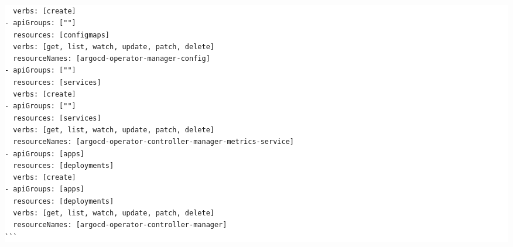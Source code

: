       verbs: [create]
    - apiGroups: [""]
      resources: [configmaps]
      verbs: [get, list, watch, update, patch, delete]
      resourceNames: [argocd-operator-manager-config]
    - apiGroups: [""]
      resources: [services]
      verbs: [create]
    - apiGroups: [""]
      resources: [services]
      verbs: [get, list, watch, update, patch, delete]
      resourceNames: [argocd-operator-controller-manager-metrics-service]
    - apiGroups: [apps]
      resources: [deployments]
      verbs: [create]
    - apiGroups: [apps]
      resources: [deployments]
      verbs: [get, list, watch, update, patch, delete]
      resourceNames: [argocd-operator-controller-manager]
    ```